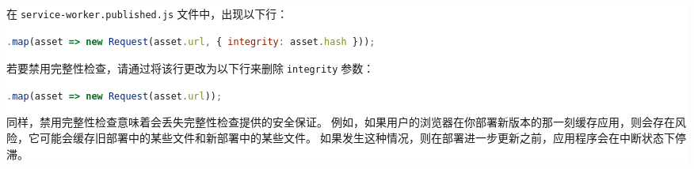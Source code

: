 在 `service-worker.published.js` 文件中，出现以下行：

```javascript
.map(asset => new Request(asset.url, { integrity: asset.hash }));
```

若要禁用完整性检查，请通过将该行更改为以下行来删除 `integrity` 参数：

```javascript
.map(asset => new Request(asset.url));
```

同样，禁用完整性检查意味着会丢失完整性检查提供的安全保证。 例如，如果用户的浏览器在你部署新版本的那一刻缓存应用，则会存在风险，它可能会缓存旧部署中的某些文件和新部署中的某些文件。 如果发生这种情况，则在部署进一步更新之前，应用程序会在中断状态下停滞。

